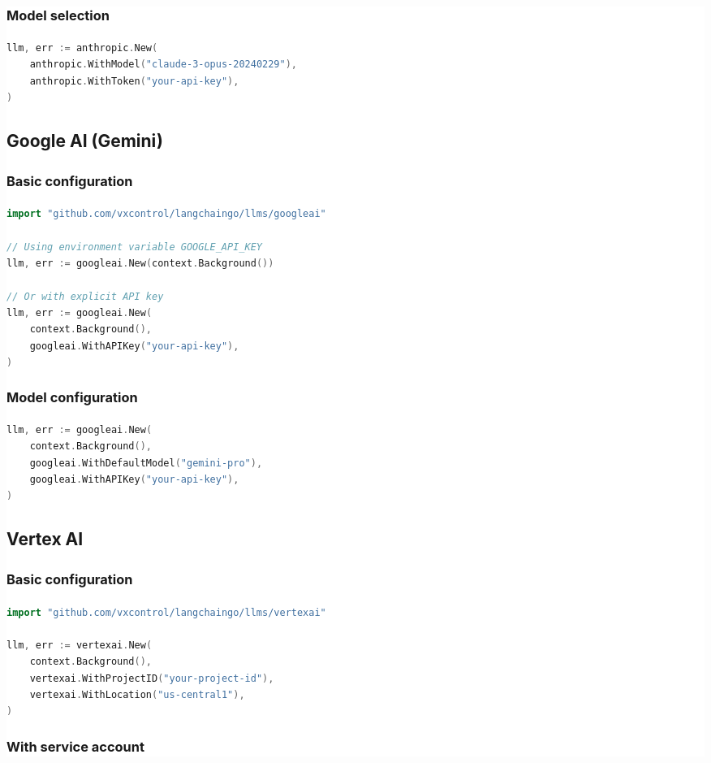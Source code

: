### Model selection

```go
llm, err := anthropic.New(
    anthropic.WithModel("claude-3-opus-20240229"),
    anthropic.WithToken("your-api-key"),
)
```

## Google AI (Gemini)

### Basic configuration

```go
import "github.com/vxcontrol/langchaingo/llms/googleai"

// Using environment variable GOOGLE_API_KEY
llm, err := googleai.New(context.Background())

// Or with explicit API key
llm, err := googleai.New(
    context.Background(),
    googleai.WithAPIKey("your-api-key"),
)
```

### Model configuration

```go
llm, err := googleai.New(
    context.Background(),
    googleai.WithDefaultModel("gemini-pro"),
    googleai.WithAPIKey("your-api-key"),
)
```

## Vertex AI

### Basic configuration

```go
import "github.com/vxcontrol/langchaingo/llms/vertexai"

llm, err := vertexai.New(
    context.Background(),
    vertexai.WithProjectID("your-project-id"),
    vertexai.WithLocation("us-central1"),
)
```

### With service account

